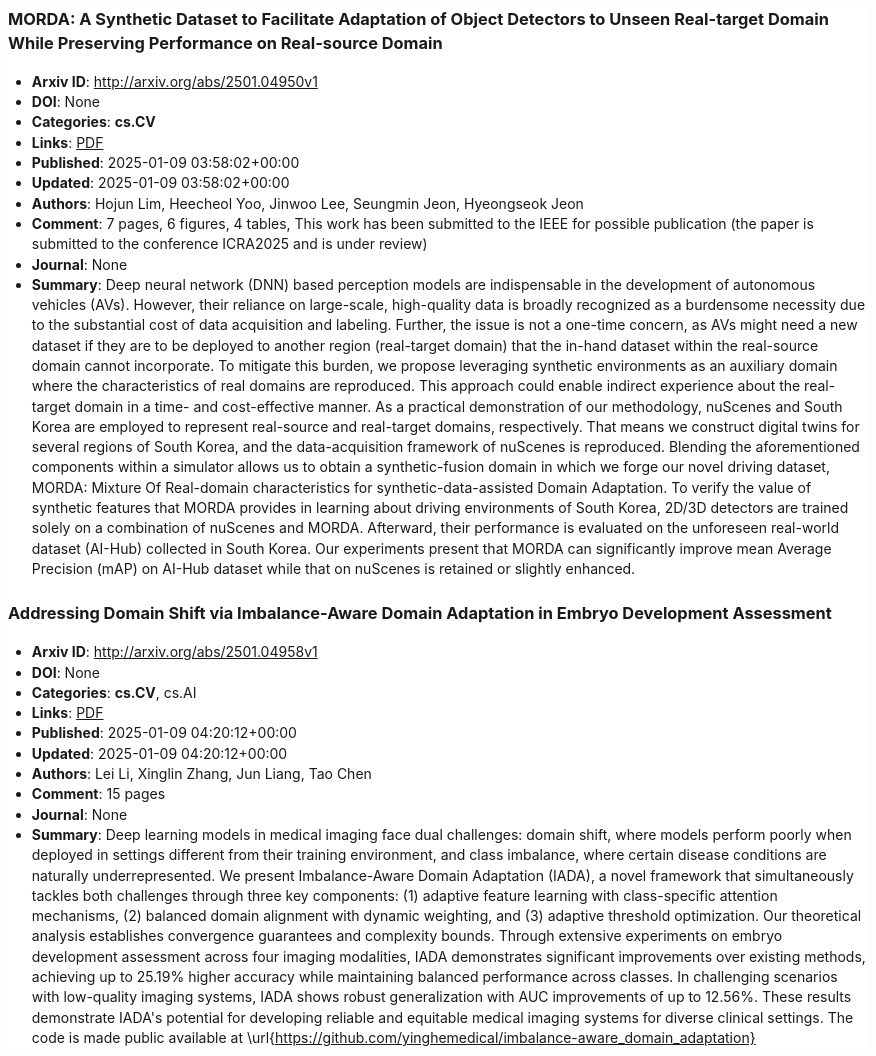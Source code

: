 

### MORDA: A Synthetic Dataset to Facilitate Adaptation of Object Detectors to Unseen Real-target Domain While Preserving Performance on Real-source Domain
- **Arxiv ID**: http://arxiv.org/abs/2501.04950v1
- **DOI**: None
- **Categories**: **cs.CV**
- **Links**: [PDF](http://arxiv.org/pdf/2501.04950v1)
- **Published**: 2025-01-09 03:58:02+00:00
- **Updated**: 2025-01-09 03:58:02+00:00
- **Authors**: Hojun Lim, Heecheol Yoo, Jinwoo Lee, Seungmin Jeon, Hyeongseok Jeon
- **Comment**: 7 pages, 6 figures, 4 tables, This work has been submitted to the
  IEEE for possible publication (the paper is submitted to the conference
  ICRA2025 and is under review)
- **Journal**: None
- **Summary**: Deep neural network (DNN) based perception models are indispensable in the development of autonomous vehicles (AVs). However, their reliance on large-scale, high-quality data is broadly recognized as a burdensome necessity due to the substantial cost of data acquisition and labeling. Further, the issue is not a one-time concern, as AVs might need a new dataset if they are to be deployed to another region (real-target domain) that the in-hand dataset within the real-source domain cannot incorporate. To mitigate this burden, we propose leveraging synthetic environments as an auxiliary domain where the characteristics of real domains are reproduced. This approach could enable indirect experience about the real-target domain in a time- and cost-effective manner. As a practical demonstration of our methodology, nuScenes and South Korea are employed to represent real-source and real-target domains, respectively. That means we construct digital twins for several regions of South Korea, and the data-acquisition framework of nuScenes is reproduced. Blending the aforementioned components within a simulator allows us to obtain a synthetic-fusion domain in which we forge our novel driving dataset, MORDA: Mixture Of Real-domain characteristics for synthetic-data-assisted Domain Adaptation. To verify the value of synthetic features that MORDA provides in learning about driving environments of South Korea, 2D/3D detectors are trained solely on a combination of nuScenes and MORDA. Afterward, their performance is evaluated on the unforeseen real-world dataset (AI-Hub) collected in South Korea. Our experiments present that MORDA can significantly improve mean Average Precision (mAP) on AI-Hub dataset while that on nuScenes is retained or slightly enhanced.



### Addressing Domain Shift via Imbalance-Aware Domain Adaptation in Embryo Development Assessment
- **Arxiv ID**: http://arxiv.org/abs/2501.04958v1
- **DOI**: None
- **Categories**: **cs.CV**, cs.AI
- **Links**: [PDF](http://arxiv.org/pdf/2501.04958v1)
- **Published**: 2025-01-09 04:20:12+00:00
- **Updated**: 2025-01-09 04:20:12+00:00
- **Authors**: Lei Li, Xinglin Zhang, Jun Liang, Tao Chen
- **Comment**: 15 pages
- **Journal**: None
- **Summary**: Deep learning models in medical imaging face dual challenges: domain shift, where models perform poorly when deployed in settings different from their training environment, and class imbalance, where certain disease conditions are naturally underrepresented. We present Imbalance-Aware Domain Adaptation (IADA), a novel framework that simultaneously tackles both challenges through three key components: (1) adaptive feature learning with class-specific attention mechanisms, (2) balanced domain alignment with dynamic weighting, and (3) adaptive threshold optimization. Our theoretical analysis establishes convergence guarantees and complexity bounds. Through extensive experiments on embryo development assessment across four imaging modalities, IADA demonstrates significant improvements over existing methods, achieving up to 25.19\% higher accuracy while maintaining balanced performance across classes. In challenging scenarios with low-quality imaging systems, IADA shows robust generalization with AUC improvements of up to 12.56\%. These results demonstrate IADA's potential for developing reliable and equitable medical imaging systems for diverse clinical settings. The code is made public available at \url{https://github.com/yinghemedical/imbalance-aware_domain_adaptation}
